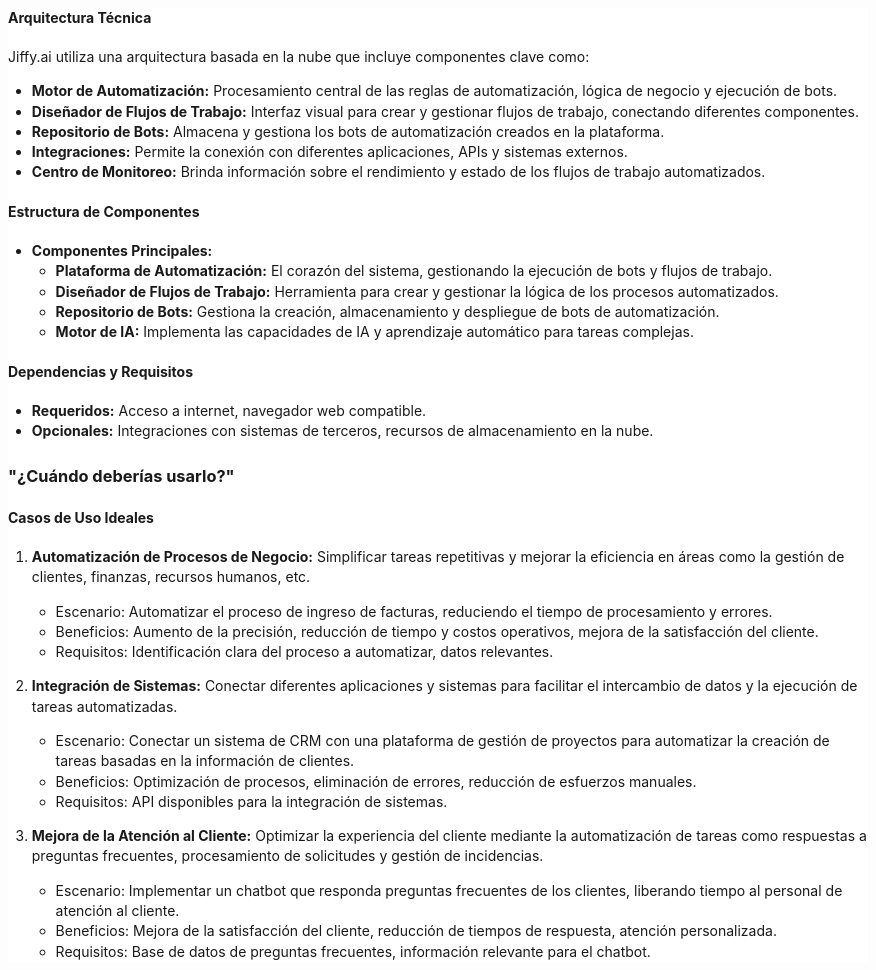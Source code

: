 #### Arquitectura Técnica

Jiffy.ai utiliza una arquitectura basada en la nube que incluye componentes clave como:

- **Motor de Automatización:**  Procesamiento central de las reglas de automatización, lógica de negocio y ejecución de bots.
- **Diseñador de Flujos de Trabajo:**  Interfaz visual para crear y gestionar flujos de trabajo, conectando diferentes componentes.
- **Repositorio de Bots:**  Almacena y gestiona los bots de automatización creados en la plataforma.
- **Integraciones:** Permite la conexión con diferentes aplicaciones, APIs y sistemas externos.
- **Centro de Monitoreo:**  Brinda información sobre el rendimiento y estado de los flujos de trabajo automatizados.

#### Estructura de Componentes

- **Componentes Principales:**
  - **Plataforma de Automatización:**  El corazón del sistema, gestionando la ejecución de bots y flujos de trabajo.
  - **Diseñador de Flujos de Trabajo:**  Herramienta para crear y gestionar la lógica de los procesos automatizados.
  - **Repositorio de Bots:**  Gestiona la creación, almacenamiento y despliegue de bots de automatización.
  - **Motor de IA:**  Implementa las capacidades de IA y aprendizaje automático para tareas complejas.

#### Dependencias y Requisitos

- **Requeridos:**  Acceso a internet, navegador web compatible.
- **Opcionales:**  Integraciones con sistemas de terceros, recursos de almacenamiento en la nube.

### "¿Cuándo deberías usarlo?"

#### Casos de Uso Ideales

1. **Automatización de Procesos de Negocio:**  Simplificar tareas repetitivas y mejorar la eficiencia en áreas como la gestión de clientes, finanzas, recursos humanos, etc.
   - Escenario: Automatizar el proceso de ingreso de facturas, reduciendo el tiempo de procesamiento y errores.
   - Beneficios:  Aumento de la precisión, reducción de tiempo y costos operativos, mejora de la satisfacción del cliente.
   - Requisitos:  Identificación clara del proceso a automatizar, datos relevantes.

2. **Integración de Sistemas:**  Conectar diferentes aplicaciones y sistemas para facilitar el intercambio de datos y la ejecución de tareas automatizadas.
   - Escenario:  Conectar un sistema de CRM con una plataforma de gestión de proyectos para automatizar la creación de tareas basadas en la información de clientes.
   - Beneficios:  Optimización de procesos, eliminación de errores, reducción de esfuerzos manuales.
   - Requisitos:  API disponibles para la integración de sistemas.

3. **Mejora de la Atención al Cliente:**  Optimizar la experiencia del cliente mediante la automatización de tareas como respuestas a preguntas frecuentes, procesamiento de solicitudes y gestión de incidencias.
   - Escenario:  Implementar un chatbot que responda preguntas frecuentes de los clientes, liberando tiempo al personal de atención al cliente.
   - Beneficios:  Mejora de la satisfacción del cliente, reducción de tiempos de respuesta, atención personalizada.
   - Requisitos:  Base de datos de preguntas frecuentes, información relevante para el chatbot.
